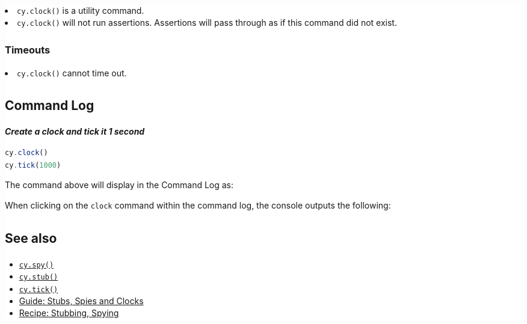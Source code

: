 <List><li>`cy.clock()` is a utility command.</li><li>`cy.clock()` will not run
assertions. Assertions will pass through as if this command did not
exist.</li></List>

### Timeouts [<Icon name="question-circle"/>](/guides/core-concepts/introduction-to-cypress#Timeouts)

<List><li>`cy.clock()` cannot time out.</li></List>

## Command Log

**_Create a clock and tick it 1 second_**

```javascript
cy.clock()
cy.tick(1000)
```

The command above will display in the Command Log as:

<DocsImage src="/img/api/clock/clock-displays-in-command-log.png" alt="Command Log clock" ></DocsImage>

When clicking on the `clock` command within the command log, the console outputs
the following:

<DocsImage src="/img/api/clock/clock-displays-methods-replaced-in-console.png" alt="console.log clock command" ></DocsImage>

## See also

- [`cy.spy()`](/api/commands/spy)
- [`cy.stub()`](/api/commands/stub)
- [`cy.tick()`](/api/commands/tick)
- [Guide: Stubs, Spies and Clocks](/guides/guides/stubs-spies-and-clocks)
- [Recipe: Stubbing, Spying](/examples/examples/recipes#Stubbing-and-spying)
